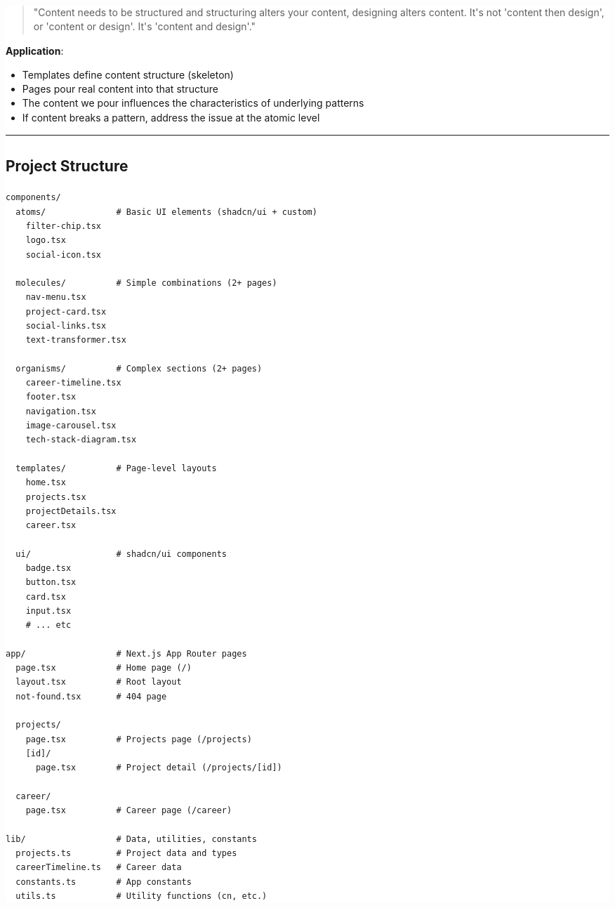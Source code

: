 > "Content needs to be structured and structuring alters your content, designing alters content. It's not 'content then design', or 'content or design'. It's 'content and design'."

**Application**:

- Templates define content structure (skeleton)
- Pages pour real content into that structure
- The content we pour influences the characteristics of underlying patterns
- If content breaks a pattern, address the issue at the atomic level

---

## Project Structure

```
components/
  atoms/              # Basic UI elements (shadcn/ui + custom)
    filter-chip.tsx
    logo.tsx
    social-icon.tsx

  molecules/          # Simple combinations (2+ pages)
    nav-menu.tsx
    project-card.tsx
    social-links.tsx
    text-transformer.tsx

  organisms/          # Complex sections (2+ pages)
    career-timeline.tsx
    footer.tsx
    navigation.tsx
    image-carousel.tsx
    tech-stack-diagram.tsx

  templates/          # Page-level layouts
    home.tsx
    projects.tsx
    projectDetails.tsx
    career.tsx

  ui/                 # shadcn/ui components
    badge.tsx
    button.tsx
    card.tsx
    input.tsx
    # ... etc

app/                  # Next.js App Router pages
  page.tsx            # Home page (/)
  layout.tsx          # Root layout
  not-found.tsx       # 404 page

  projects/
    page.tsx          # Projects page (/projects)
    [id]/
      page.tsx        # Project detail (/projects/[id])

  career/
    page.tsx          # Career page (/career)

lib/                  # Data, utilities, constants
  projects.ts         # Project data and types
  careerTimeline.ts   # Career data
  constants.ts        # App constants
  utils.ts            # Utility functions (cn, etc.)
```